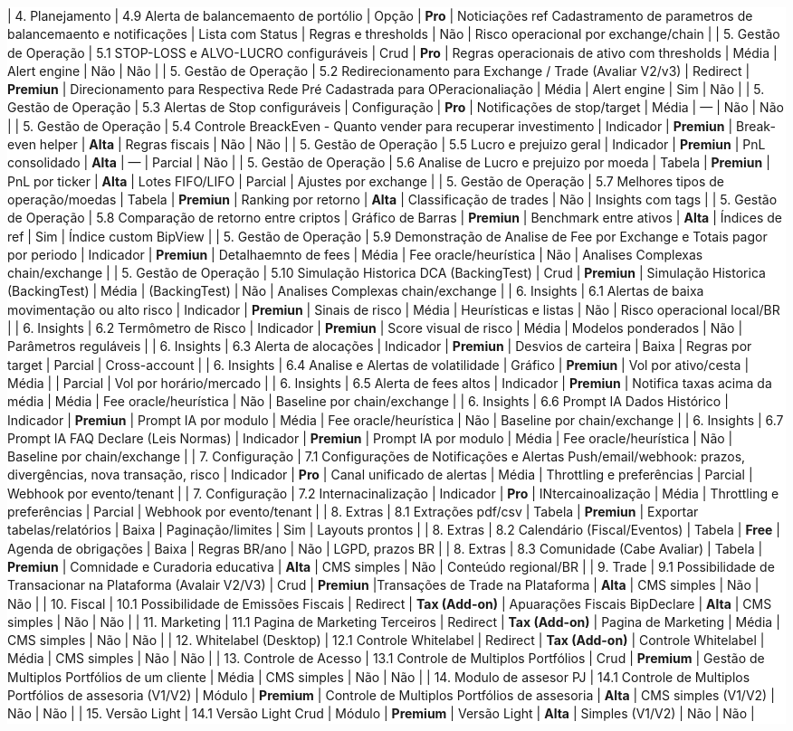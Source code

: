 | 4. Planejamento | 4.9 Alerta de balancemaento de portólio | Opção | **Pro** | Noticiações ref Cadastramento de parametros de balancemaento e notificações  | Lista com Status | Regras e thresholds | Não | Risco operacional por exchange/chain |
| 5. Gestão de Operação | 5.1 STOP-LOSS e ALVO-LUCRO configuráveis | Crud | **Pro** | Regras operacionais de  ativo com thresholds | Média | Alert engine | Não | Não  |
| 5. Gestão de Operação | 5.2 Redirecionamento para Exchange / Trade (Avaliar V2/v3) | Redirect | **Premiun** | Direcionamento para Respectiva Rede Pré Cadastrada para OPeracionaliação | Média | Alert engine | Sim | Não |
| 5. Gestão de Operação | 5.3 Alertas de Stop configuráveis | Configuração | **Pro** | Notificações de stop/target | Média | — | Não | Não  |
| 5. Gestão de Operação | 5.4 Controle BreackEven - Quanto vender para recuperar investimento | Indicador | **Premiun** | Break-even helper | **Alta** | Regras fiscais | Não | Não |
| 5. Gestão de Operação | 5.5 Lucro e prejuizo geral | Indicador | **Premiun** | PnL consolidado | **Alta** | — | Parcial | Não |
| 5. Gestão de Operação | 5.6 Analise de Lucro e prejuizo por moeda | Tabela | **Premiun** | PnL por ticker | **Alta** | Lotes FIFO/LIFO | Parcial | Ajustes por exchange |
| 5. Gestão de Operação | 5.7 Melhores tipos de operação/moedas | Tabela | **Premiun** | Ranking por retorno | **Alta** | Classificação de trades | Não | Insights com tags |
| 5. Gestão de Operação | 5.8 Comparação de retorno entre criptos | Gráfico de Barras | **Premiun** | Benchmark entre ativos | **Alta** | Índices de ref | Sim | Índice custom BipView |
| 5. Gestão de Operação | 5.9 Demonstração de Analise de Fee por Exchange e Totais pagor por periodo  | Indicador | **Premiun** | Detalhaemnto de fees | Média | Fee oracle/heurística | Não | Analises Complexas chain/exchange |
| 5. Gestão de Operação | 5.10 Simulação Historica DCA (BackingTest)   | Crud | **Premiun** | Simulação Historica (BackingTest) | Média |  (BackingTest) | Não | Analises Complexas chain/exchange |
| 6. Insights | 6.1 Alertas de baixa movimentação ou alto risco | Indicador | **Premiun**  | Sinais de risco | Média | Heurísticas e listas | Não | Risco operacional local/BR |
| 6. Insights | 6.2 Termômetro de Risco | Indicador | **Premiun**  | Score visual de risco | Média | Modelos ponderados | Não | Parâmetros reguláveis |
| 6. Insights | 6.3 Alerta de alocações | Indicador | **Premiun**  | Desvios de carteira | Baixa | Regras por target | Parcial | Cross-account |
| 6. Insights | 6.4 Analise e Alertas de volatilidade | Gráfico | **Premiun**  | Vol por ativo/cesta | Média | | Parcial | Vol por horário/mercado |
| 6. Insights | 6.5 Alerta de fees altos | Indicador | **Premiun**  | Notifica taxas acima da média | Média | Fee oracle/heurística | Não | Baseline por chain/exchange |
| 6. Insights | 6.6 Prompt IA Dados Histórico | Indicador | **Premiun**  | Prompt IA por modulo | Média | Fee oracle/heurística | Não | Baseline por chain/exchange |
| 6. Insights | 6.7 Prompt IA FAQ Declare (Leis Normas) | Indicador | **Premiun**  | Prompt IA por modulo | Média | Fee oracle/heurística | Não | Baseline por chain/exchange |
| 7. Configuração  | 7.1 Configurações de Notificações e Alertas Push/email/webhook: prazos, divergências, nova transação, risco | Indicador | **Pro** | Canal unificado de alertas | Média | Throttling e preferências | Parcial | Webhook por evento/tenant |
| 7. Configuração  | 7.2 Internacinalização | Indicador | **Pro** | INtercainoalização | Média | Throttling e preferências | Parcial | Webhook por evento/tenant |
| 8. Extras | 8.1 Extrações pdf/csv | Tabela | **Premiun** | Exportar tabelas/relatórios | Baixa | Paginação/limites | Sim | Layouts prontos |
| 8. Extras | 8.2 Calendário (Fiscal/Eventos) | Tabela | **Free** | Agenda de obrigações | Baixa | Regras BR/ano | Não | LGPD, prazos BR |
| 8. Extras | 8.3 Comunidade (Cabe Avaliar)  | Tabela | **Premiun** | Comnidade e Curadoria educativa | **Alta** | CMS simples | Não | Conteúdo regional/BR |
| 9. Trade | 9.1 Possibilidade de Transacionar na Plataforma (Avalair V2/V3)  | Crud | **Premiun** |Transações de Trade na Plataforma  | **Alta** | CMS simples | Não | Não  |
| 10. Fiscal | 10.1 Possibilidade de Emissões Fiscais  | Redirect | **Tax (Add-on)** | Apuarações Fiscais BipDeclare  | **Alta** | CMS simples | Não | Não  |
| 11. Marketing | 11.1 Pagina de Marketing Terceiros  | Redirect | **Tax (Add-on)** | Pagina de Marketing | Média | CMS simples | Não | Não  |
| 12. Whitelabel (Desktop) | 12.1 Controle Whitelabel  | Redirect | **Tax (Add-on)** | Controle Whitelabel | Média | CMS simples | Não | Não  |
| 13. Controle de Acesso | 13.1 Controle de Multiplos Portfólios  | Crud | **Premium** | Gestão de Multiplos Portfólios de um cliente  | Média | CMS simples | Não | Não  |
| 14. Modulo de assesor PJ  | 14.1 Controle de Multiplos Portfólios de assesoria (V1/V2) | Módulo | **Premium** | Controle de Multiplos Portfólios de assesoria   | **Alta** | CMS simples (V1/V2) | Não | Não  |
| 15. Versão Light  | 14.1 Versão Light  Crud | Módulo | **Premium** | Versão Light   | **Alta** | Simples (V1/V2) | Não | Não  |
 
